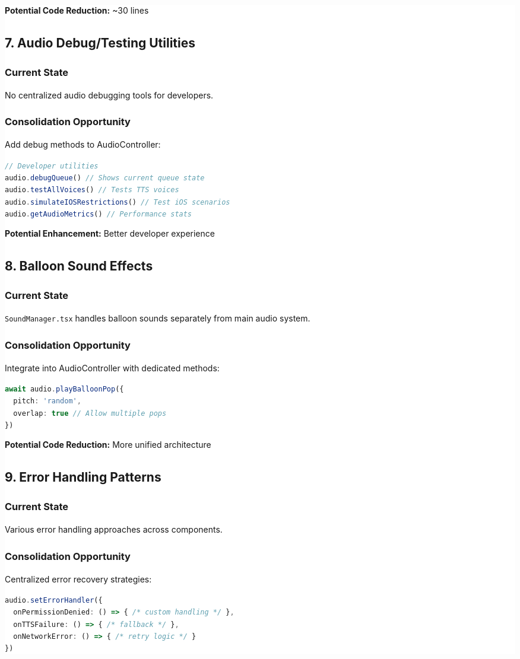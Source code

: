 **Potential Code Reduction:** ~30 lines

## 7. Audio Debug/Testing Utilities

### Current State
No centralized audio debugging tools for developers.

### Consolidation Opportunity
Add debug methods to AudioController:

```typescript
// Developer utilities
audio.debugQueue() // Shows current queue state
audio.testAllVoices() // Tests TTS voices
audio.simulateIOSRestrictions() // Test iOS scenarios
audio.getAudioMetrics() // Performance stats
```

**Potential Enhancement:** Better developer experience

## 8. Balloon Sound Effects

### Current State
`SoundManager.tsx` handles balloon sounds separately from main audio system.

### Consolidation Opportunity
Integrate into AudioController with dedicated methods:

```typescript
await audio.playBalloonPop({ 
  pitch: 'random',
  overlap: true // Allow multiple pops
})
```

**Potential Code Reduction:** More unified architecture

## 9. Error Handling Patterns

### Current State
Various error handling approaches across components.

### Consolidation Opportunity
Centralized error recovery strategies:

```typescript
audio.setErrorHandler({
  onPermissionDenied: () => { /* custom handling */ },
  onTTSFailure: () => { /* fallback */ },
  onNetworkError: () => { /* retry logic */ }
})
```

